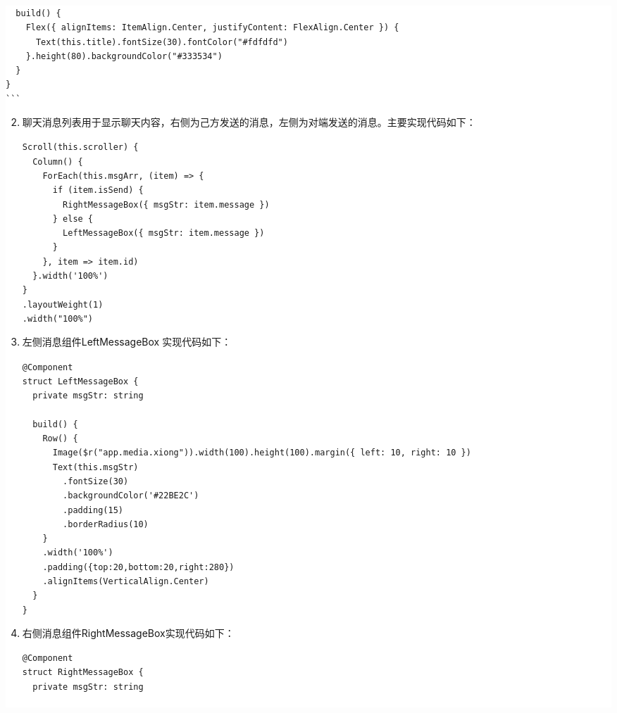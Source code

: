       build() {
        Flex({ alignItems: ItemAlign.Center, justifyContent: FlexAlign.Center }) {
          Text(this.title).fontSize(30).fontColor("#fdfdfd")
        }.height(80).backgroundColor("#333534")
      }
    } 
    ```

2.  聊天消息列表用于显示聊天内容，右侧为己方发送的消息，左侧为对端发送的消息。主要实现代码如下：

    ```
    Scroll(this.scroller) {
      Column() {
        ForEach(this.msgArr, (item) => {
          if (item.isSend) {
            RightMessageBox({ msgStr: item.message })
          } else {
            LeftMessageBox({ msgStr: item.message })
          }
        }, item => item.id)
      }.width('100%')
    }
    .layoutWeight(1)
    .width("100%")
    ```

3.  左侧消息组件LeftMessageBox 实现代码如下：

    ```
    @Component
    struct LeftMessageBox {
      private msgStr: string
    
      build() {
        Row() {
          Image($r("app.media.xiong")).width(100).height(100).margin({ left: 10, right: 10 })
          Text(this.msgStr)
            .fontSize(30)
            .backgroundColor('#22BE2C')
            .padding(15)
            .borderRadius(10)
        }
        .width('100%')
        .padding({top:20,bottom:20,right:280})
        .alignItems(VerticalAlign.Center)
      }
    }
    ```

4.  右侧消息组件RightMessageBox实现代码如下：

    ```
    @Component
    struct RightMessageBox {
      private msgStr: string
    